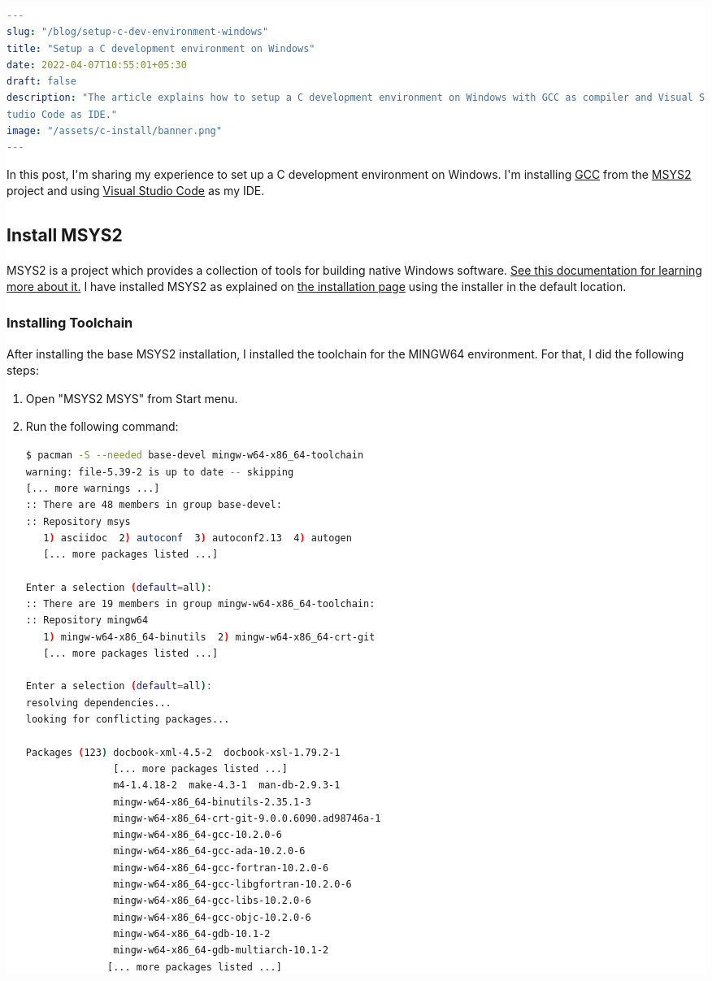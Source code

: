 ```yaml
---
slug: "/blog/setup-c-dev-environment-windows"
title: "Setup a C development environment on Windows"
date: 2022-04-07T10:55:01+05:30
draft: false
description: "The article explains how to setup a C development environment on Windows with GCC as compiler and Visual Studio Code as IDE."
image: "/assets/c-install/banner.png"
---
```


In this post, I'm sharing my experience to set up a C development environment on Windows. I'm installing [GCC](https://gcc.gnu.org/) from the [MSYS2](https://msys2.org) project and using [Visual Studio Code](https://code.visualstudio.com/) as my IDE.

## Install MSYS2

MSYS2 is a project which provides a collection of tools for building native Windows software. [See this documentation for learning more about it.](https://www.msys2.org/docs/what-is-msys2/) I have installed MSYS2 as explained on [the installation page](https://www.msys2.org/#installation) using the installer in the default location.

### Installing Toolchain

After installing the base MSYS2 installation, I installed the toolchain for the MINGW64 environment. For that, I did the following steps:

1. Open "MSYS2 MSYS" from Start menu.

2. Run the following command:
    ```bash
    $ pacman -S --needed base-devel mingw-w64-x86_64-toolchain
    warning: file-5.39-2 is up to date -- skipping
    [... more warnings ...]
    :: There are 48 members in group base-devel:
    :: Repository msys
       1) asciidoc  2) autoconf  3) autoconf2.13  4) autogen
       [... more packages listed ...]
    
    Enter a selection (default=all):
    :: There are 19 members in group mingw-w64-x86_64-toolchain:
    :: Repository mingw64
       1) mingw-w64-x86_64-binutils  2) mingw-w64-x86_64-crt-git
       [... more packages listed ...]
    
    Enter a selection (default=all):
    resolving dependencies...
    looking for conflicting packages...
    
    Packages (123) docbook-xml-4.5-2  docbook-xsl-1.79.2-1
                   [... more packages listed ...]
                   m4-1.4.18-2  make-4.3-1  man-db-2.9.3-1
                   mingw-w64-x86_64-binutils-2.35.1-3
                   mingw-w64-x86_64-crt-git-9.0.0.6090.ad98746a-1
                   mingw-w64-x86_64-gcc-10.2.0-6
                   mingw-w64-x86_64-gcc-ada-10.2.0-6
                   mingw-w64-x86_64-gcc-fortran-10.2.0-6
                   mingw-w64-x86_64-gcc-libgfortran-10.2.0-6
                   mingw-w64-x86_64-gcc-libs-10.2.0-6
                   mingw-w64-x86_64-gcc-objc-10.2.0-6
                   mingw-w64-x86_64-gdb-10.1-2
                   mingw-w64-x86_64-gdb-multiarch-10.1-2
                  [... more packages listed ...]
    